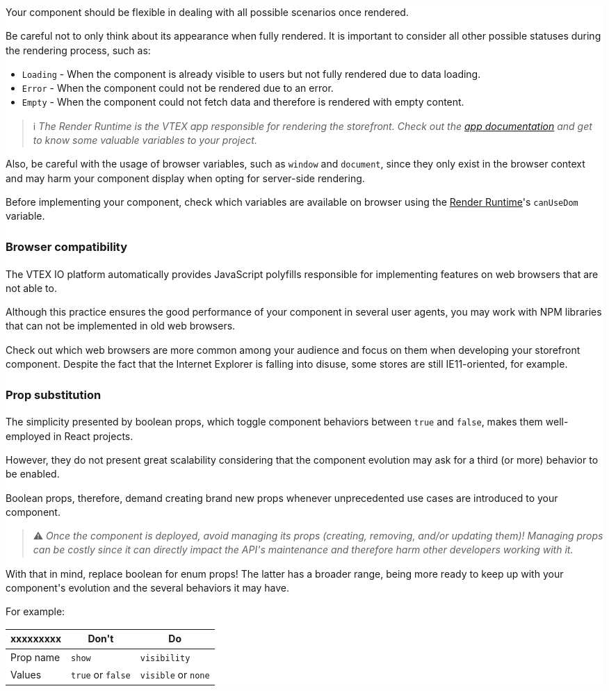 Your component should be flexible in dealing with all possible scenarios once rendered.

Be careful not to only think about its appearance when fully rendered. It is important to consider all other possible statuses during the rendering process, such as:

- `Loading` - When the component is already visible to users but not fully rendered due to data loading. 
- `Error` - When the component could not be rendered due to an error.
- `Empty` - When the component could not fetch data and therefore is rendered with empty content.

> ℹ️ *The Render Runtime is the VTEX app responsible for rendering the storefront. Check out the [app documentation](https://github.com/vtex-apps/render-runtime) and get to know some valuable variables to your project.*

Also, be careful with the usage of browser variables, such as `window` and `document`, since they only exist in the browser context and may harm your component display when opting for server-side rendering. 

Before implementing your component, check which variables are available on browser using the [Render Runtime](https://github.com/vtex-apps/render-runtime#canusedom)'s `canUseDom` variable.

### Browser compatibility

The VTEX IO platform automatically provides JavaScript polyfills responsible for implementing features on web browsers that are not able to. 
 
Although this practice ensures the good performance of your component in several user agents, you may work with NPM libraries that can not be implemented in old web browsers. 

Check out which web browsers are more common among your audience and focus on them when developing your storefront component. Despite the fact that the Internet Explorer is falling into disuse, some stores are still IE11-oriented, for example.  

### Prop substitution

The simplicity presented by boolean props, which toggle component behaviors between `true` and `false`, makes them well-employed in React projects.

However, they do not present great scalability considering that the component evolution may ask for a third (or more) behavior to be enabled. 

Boolean props, therefore, demand creating brand new props whenever unprecedented use cases are introduced to your component. 

> ⚠️ *Once the component is deployed, avoid managing its props (creating, removing, and/or updating them)! Managing props can be costly since it can directly impact the API's maintenance and therefore harm other developers working with it.*

With that in mind, replace boolean for enum props! The latter has a broader range, being more ready to keep up with your component's evolution and the several behaviors it may have. 

For example:

| xxxxxxxxx | Don't | Do | 
| --------- | ----- | -- |
| Prop name | `show` | `visibility` |  
| Values    | `true` or `false` | `visible` or `none` | 
